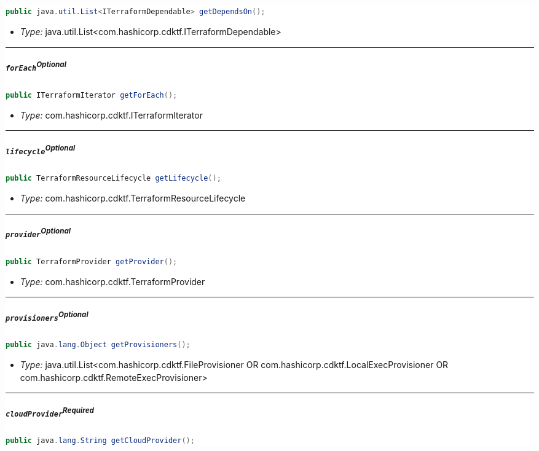 ```java
public java.util.List<ITerraformDependable> getDependsOn();
```

- *Type:* java.util.List<com.hashicorp.cdktf.ITerraformDependable>

---

##### `forEach`<sup>Optional</sup> <a name="forEach" id="@cdktf/provider-hcp.hvn.HvnConfig.property.forEach"></a>

```java
public ITerraformIterator getForEach();
```

- *Type:* com.hashicorp.cdktf.ITerraformIterator

---

##### `lifecycle`<sup>Optional</sup> <a name="lifecycle" id="@cdktf/provider-hcp.hvn.HvnConfig.property.lifecycle"></a>

```java
public TerraformResourceLifecycle getLifecycle();
```

- *Type:* com.hashicorp.cdktf.TerraformResourceLifecycle

---

##### `provider`<sup>Optional</sup> <a name="provider" id="@cdktf/provider-hcp.hvn.HvnConfig.property.provider"></a>

```java
public TerraformProvider getProvider();
```

- *Type:* com.hashicorp.cdktf.TerraformProvider

---

##### `provisioners`<sup>Optional</sup> <a name="provisioners" id="@cdktf/provider-hcp.hvn.HvnConfig.property.provisioners"></a>

```java
public java.lang.Object getProvisioners();
```

- *Type:* java.util.List<com.hashicorp.cdktf.FileProvisioner OR com.hashicorp.cdktf.LocalExecProvisioner OR com.hashicorp.cdktf.RemoteExecProvisioner>

---

##### `cloudProvider`<sup>Required</sup> <a name="cloudProvider" id="@cdktf/provider-hcp.hvn.HvnConfig.property.cloudProvider"></a>

```java
public java.lang.String getCloudProvider();
```
